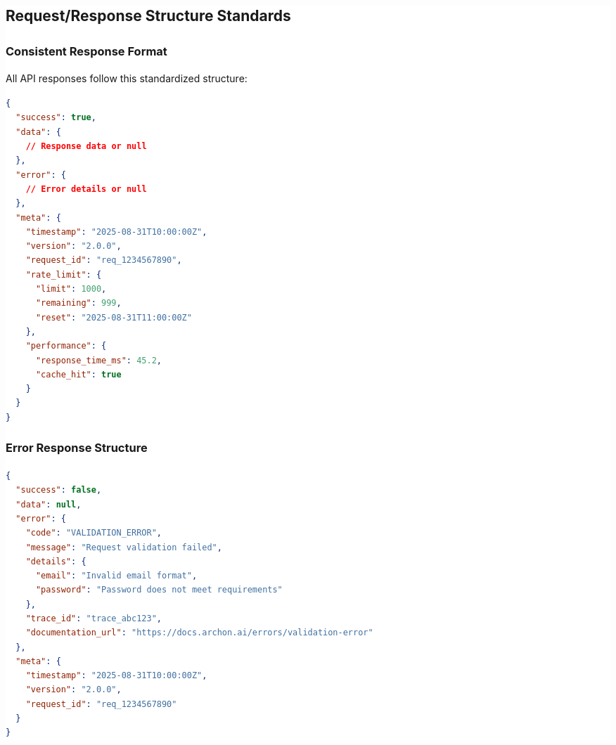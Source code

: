 ## Request/Response Structure Standards

### Consistent Response Format

All API responses follow this standardized structure:

```json
{
  "success": true,
  "data": {
    // Response data or null
  },
  "error": {
    // Error details or null
  },
  "meta": {
    "timestamp": "2025-08-31T10:00:00Z",
    "version": "2.0.0",
    "request_id": "req_1234567890",
    "rate_limit": {
      "limit": 1000,
      "remaining": 999,
      "reset": "2025-08-31T11:00:00Z"
    },
    "performance": {
      "response_time_ms": 45.2,
      "cache_hit": true
    }
  }
}
```

### Error Response Structure

```json
{
  "success": false,
  "data": null,
  "error": {
    "code": "VALIDATION_ERROR",
    "message": "Request validation failed",
    "details": {
      "email": "Invalid email format",
      "password": "Password does not meet requirements"
    },
    "trace_id": "trace_abc123",
    "documentation_url": "https://docs.archon.ai/errors/validation-error"
  },
  "meta": {
    "timestamp": "2025-08-31T10:00:00Z",
    "version": "2.0.0",
    "request_id": "req_1234567890"
  }
}
```
